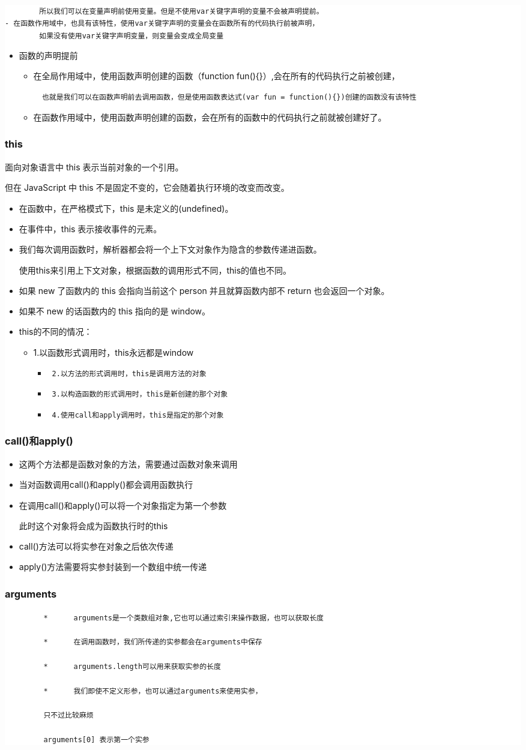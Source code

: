   			所以我们可以在变量声明前使用变量。但是不使用var关键字声明的变量不会被声明提前。
  	- 在函数作用域中，也具有该特性，使用var关键字声明的变量会在函数所有的代码执行前被声明，
  			如果没有使用var关键字声明变量，则变量会变成全局变量
 - 函数的声明提前
  	- 在全局作用域中，使用函数声明创建的函数（function fun(){}）,会在所有的代码执行之前被创建，

  			也就是我们可以在函数声明前去调用函数，但是使用函数表达式(var fun = function(){})创建的函数没有该特性
   - 在函数作用域中，使用函数声明创建的函数，会在所有的函数中的代码执行之前就被创建好了。

### this

面向对象语言中 this 表示当前对象的一个引用。

但在 JavaScript 中 this 不是固定不变的，它会随着执行环境的改变而改变。

- 在函数中，在严格模式下，this 是未定义的(undefined)。

- 在事件中，this 表示接收事件的元素。

- 我们每次调用函数时，解析器都会将一个上下文对象作为隐含的参数传递进函数。

  使用this来引用上下文对象，根据函数的调用形式不同，this的值也不同。

- 如果 new 了函数内的 this 会指向当前这个 person 并且就算函数内部不 return 也会返回一个对象。

- 如果不 new 的话函数内的 this 指向的是 window。

- this的不同的情况：
  - 1.以函数形式调用时，this永远都是window

     *      2.以方法的形式调用时，this是调用方法的对象
     *      3.以构造函数的形式调用时，this是新创建的那个对象
     *      4.使用call和apply调用时，this是指定的那个对象

### call()和apply()

  - 这两个方法都是函数对象的方法，需要通过函数对象来调用

  - 当对函数调用call()和apply()都会调用函数执行

  - 在调用call()和apply()可以将一个对象指定为第一个参数

       此时这个对象将会成为函数执行时的this

  - call()方法可以将实参在对象之后依次传递

  - apply()方法需要将实参封装到一个数组中统一传递

### arguments

             *      arguments是一个类数组对象,它也可以通过索引来操作数据，也可以获取长度
             
             *      在调用函数时，我们所传递的实参都会在arguments中保存
             
             *      arguments.length可以用来获取实参的长度
             
             *      我们即使不定义形参，也可以通过arguments来使用实参，
             
             只不过比较麻烦
             
             arguments[0] 表示第一个实参
             